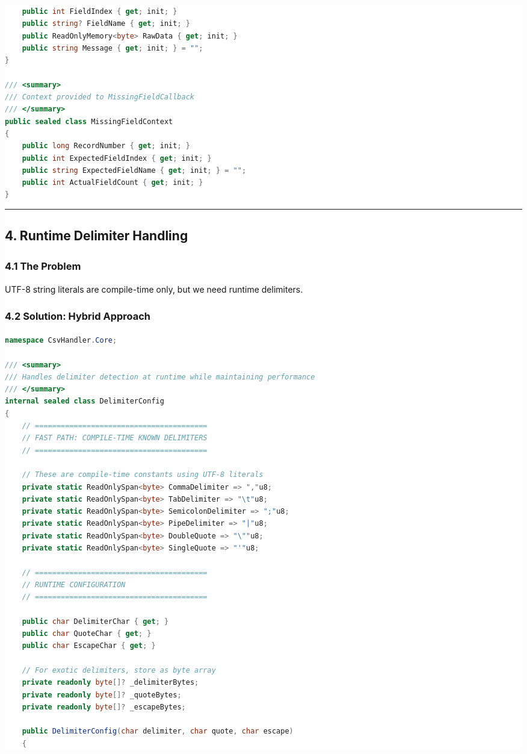 ```csharp
    public int FieldIndex { get; init; }
    public string? FieldName { get; init; }
    public ReadOnlyMemory<byte> RawData { get; init; }
    public string Message { get; init; } = "";
}

/// <summary>
/// Context provided to MissingFieldCallback
/// </summary>
public sealed class MissingFieldContext
{
    public long RecordNumber { get; init; }
    public int ExpectedFieldIndex { get; init; }
    public string ExpectedFieldName { get; init; } = "";
    public int ActualFieldCount { get; init; }
}
```

---

## 4. Runtime Delimiter Handling

### 4.1 The Problem

UTF-8 string literals are compile-time only, but we need runtime delimiters.

### 4.2 Solution: Hybrid Approach

```csharp
namespace CsvHandler.Core;

/// <summary>
/// Handles delimiter detection at runtime while maintaining performance
/// </summary>
internal sealed class DelimiterConfig
{
    // ========================================
    // FAST PATH: COMPILE-TIME KNOWN DELIMITERS
    // ========================================

    // These are compile-time constants using UTF-8 literals
    private static ReadOnlySpan<byte> CommaDelimiter => ","u8;
    private static ReadOnlySpan<byte> TabDelimiter => "\t"u8;
    private static ReadOnlySpan<byte> SemicolonDelimiter => ";"u8;
    private static ReadOnlySpan<byte> PipeDelimiter => "|"u8;
    private static ReadOnlySpan<byte> DoubleQuote => "\""u8;
    private static ReadOnlySpan<byte> SingleQuote => "'"u8;

    // ========================================
    // RUNTIME CONFIGURATION
    // ========================================

    public char DelimiterChar { get; }
    public char QuoteChar { get; }
    public char EscapeChar { get; }

    // For exotic delimiters, store as byte array
    private readonly byte[]? _delimiterBytes;
    private readonly byte[]? _quoteBytes;
    private readonly byte[]? _escapeBytes;

    public DelimiterConfig(char delimiter, char quote, char escape)
    {
```